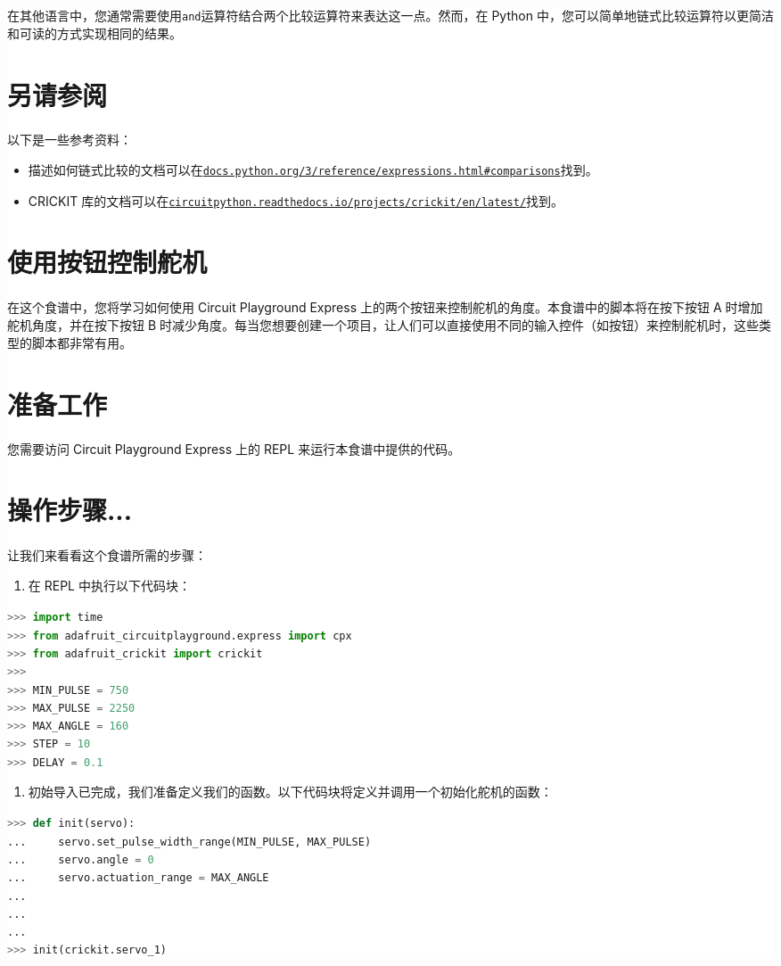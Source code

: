 在其他语言中，您通常需要使用`and`运算符结合两个比较运算符来表达这一点。然而，在 Python 中，您可以简单地链式比较运算符以更简洁和可读的方式实现相同的结果。

# 另请参阅

以下是一些参考资料：

+   描述如何链式比较的文档可以在[`docs.python.org/3/reference/expressions.html#comparisons`](https://docs.python.org/3/reference/expressions.html#comparisons)找到。

+   CRICKIT 库的文档可以在[`circuitpython.readthedocs.io/projects/crickit/en/latest/`](https://circuitpython.readthedocs.io/projects/crickit/en/latest/)找到。

# 使用按钮控制舵机

在这个食谱中，您将学习如何使用 Circuit Playground Express 上的两个按钮来控制舵机的角度。本食谱中的脚本将在按下按钮 A 时增加舵机角度，并在按下按钮 B 时减少角度。每当您想要创建一个项目，让人们可以直接使用不同的输入控件（如按钮）来控制舵机时，这些类型的脚本都非常有用。

# 准备工作

您需要访问 Circuit Playground Express 上的 REPL 来运行本食谱中提供的代码。

# 操作步骤...

让我们来看看这个食谱所需的步骤：

1.  在 REPL 中执行以下代码块：

```py
>>> import time
>>> from adafruit_circuitplayground.express import cpx
>>> from adafruit_crickit import crickit
>>> 
>>> MIN_PULSE = 750
>>> MAX_PULSE = 2250
>>> MAX_ANGLE = 160
>>> STEP = 10
>>> DELAY = 0.1
```

1.  初始导入已完成，我们准备定义我们的函数。以下代码块将定义并调用一个初始化舵机的函数：

```py
>>> def init(servo):
...     servo.set_pulse_width_range(MIN_PULSE, MAX_PULSE)
...     servo.angle = 0
...     servo.actuation_range = MAX_ANGLE
...     
...     
... 
>>> init(crickit.servo_1)
```
